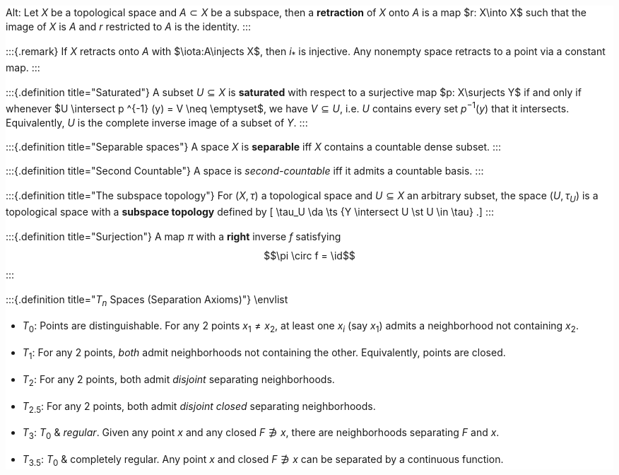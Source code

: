 Alt:
Let $X$ be a topological space and $A \subset X$ be a subspace, then a **retraction** of $X$ onto $A$ is a map $r: X\into X$ such that the image of $X$ is $A$ and $r$ restricted to $A$ is the identity.
:::

:::{.remark}
If $X$ retracts onto $A$ with $\iota:A\injects X$, then $i_*$ is injective.
Any nonempty space retracts to a point via a constant map.
:::

:::{.definition title="Saturated"}
A subset $U \subseteq X$ is **saturated** with respect to a surjective map $p: X\surjects Y$ if and only if whenever $U \intersect p ^{-1} (y) = V \neq \emptyset$, we have $V \subseteq U$, i.e. $U$ contains every set $p ^{-1} (y)$ that it intersects.
Equivalently, $U$ is the complete inverse image of a subset of $Y$.
:::

:::{.definition title="Separable spaces"}
A space $X$ is **separable** iff $X$ contains a countable dense subset.
:::

:::{.definition title="Second Countable"}
A space is *second-countable* iff it admits a countable basis.
:::

:::{.definition title="The subspace topology"}
For $(X, \tau)$ a topological space and $U \subseteq X$ an arbitrary subset, the space $(U, \tau_U)$ is a topological space with a **subspace topology** defined by
\[
\tau_U \da \ts {Y \intersect U \st U \in \tau}
.\]
:::

:::{.definition title="Surjection"}
A map $\pi$ with a **right** inverse $f$ satisfying $$\pi \circ f = \id$$
:::

:::{.definition title="$T_n$ Spaces (Separation Axioms)"}
\envlist

- $T_0$: Points are distinguishable.
  For any 2 points $x_1\neq x_2$, at least one $x_i$ (say $x_1$) admits a neighborhood not containing $x_2$.

- $T_1$: For any 2 points, *both* admit neighborhoods not containing the other.
  Equivalently, points are closed.

- $T_2$: For any 2 points, both admit *disjoint* separating neighborhoods.

- $T_{2.5}$: For any 2 points, both admit *disjoint closed* separating neighborhoods.

- $T_3$: $T_0$ & *regular*. 
  Given any point $x$ and any closed $F\not\ni x$, there are neighborhoods separating $F$ and $x$.

- $T_{3.5}$: $T_0$ & completely regular.
  Any point $x$ and closed $F\not\ni x$ can be separated by a continuous function.
